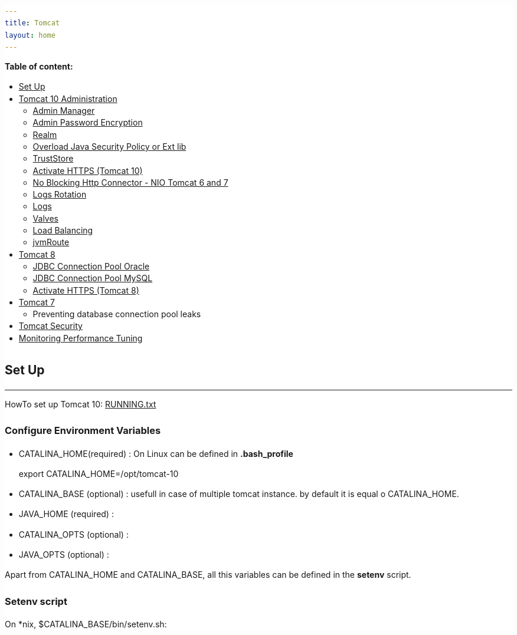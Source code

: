 ```yaml
---
title: Tomcat
layout: home
---
```


**Table of content:**
- [Set Up](#set-up)
- [Tomcat 10 Administration](#tomcat-10-administration) 
  - [Admin Manager](#admin-manager)
  - [Admin Password Encryption](#admin-password-encryption)
  - [Realm](#realm)
  - [Overload Java Security Policy or Ext lib](#overload-java-security-policy-or-ext-lib)
  - [TrustStore](#truststore)
  - [Activate HTTPS (Tomcat 10)](#activate-https-tomcat-10)
  - [No Blocking Http Connector - NIO Tomcat 6 and 7](#no-blocking-http-connector---nio-tomcat-6-and-7)
  - [Logs Rotation](#logs-rotation)
  - [Logs](#logs)
  - [Valves](#valves)
  - [Load Balancing](#load-balancing)
  - [jvmRoute](#jvmroute)
- [Tomcat 8](#tomcat-8)
  - [JDBC Connection Pool Oracle](#jdbc-connection-pool-oracle)
  - [JDBC Connection Pool MySQL](#jdbc-connection-pool-mysql)
  - [Activate HTTPS (Tomcat 8)](#activate-https-tomcat-8)
- [Tomcat 7](#tomcat-7)
  - Preventing database connection pool leaks
- [Tomcat Security](#tomcat-security)
- [Monitoring Performance Tuning](#monitoring-performance-tuning)
 
## Set Up
-------------------------------------------------
HowTo set up Tomcat 10: [RUNNING.txt](https://tomcat.apache.org/tomcat-10.1-doc/RUNNING.txt)

### Configure Environment Variables
* CATALINA_HOME(required) : On Linux can be defined in **.bash_profile**

	export CATALINA_HOME=/opt/tomcat-10

* CATALINA_BASE (optional) : usefull in case of multiple tomcat instance. by default it is equal o CATALINA_HOME.
* JAVA_HOME (required) : 
* CATALINA_OPTS (optional) :
* JAVA_OPTS (optional) :


Apart from CATALINA_HOME and  CATALINA_BASE, all this variables can be defined in the **setenv** script.

### Setenv script 
On *nix, $CATALINA_BASE/bin/setenv.sh:
